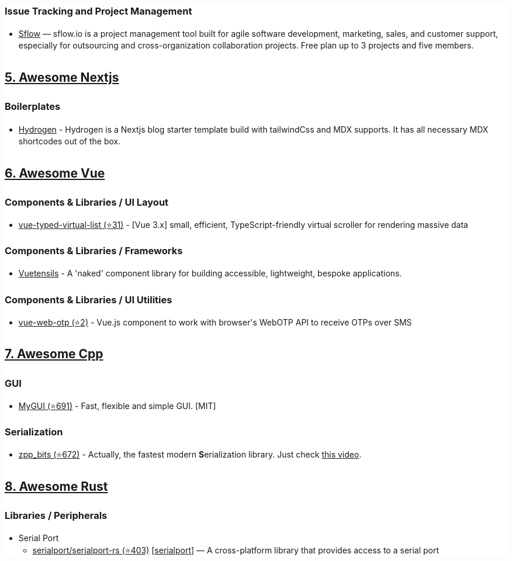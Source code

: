 ### Issue Tracking and Project Management

*   [Sflow](https://sflow.io) — sflow\.io is a project management tool built for agile software development, marketing, sales, and customer support, especially for outsourcing and cross-organization collaboration projects. Free plan up to 3 projects and five members.

## [5. Awesome Nextjs](/content/unicodeveloper/awesome-nextjs/README.md)

### Boilerplates

*   [Hydrogen](https://statichunt.com/themes/nextjs-hydrogen) - Hydrogen is a Nextjs blog starter template build with tailwindCss and MDX supports. It has all necessary MDX shortcodes out of the box.

## [6. Awesome Vue](/content/vuejs/awesome-vue/README.md)

### Components & Libraries / UI Layout

*   [vue-typed-virtual-list (⭐31)](https://github.com/bsssshhhhhhh/vue-typed-virtual-list) - \[Vue 3.x] small, efficient, TypeScript-friendly virtual scroller for rendering massive data

### Components & Libraries / Frameworks

*   [Vuetensils](https://vuetensils.com) - A 'naked' component library for building accessible, lightweight, bespoke applications.

### Components & Libraries / UI Utilities

*   [vue-web-otp (⭐2)](https://github.com/mrbilit/vue-web-otp) - Vue.js component to work with browser's WebOTP API to receive OTPs over SMS

## [7. Awesome Cpp](/content/fffaraz/awesome-cpp/README.md)

### GUI

*   [MyGUI (⭐691)](https://github.com/MyGUI/mygui) - Fast, flexible and simple GUI. \[MIT]

### Serialization

*   [zpp\_bits (⭐672)](https://github.com/eyalz800/zpp_bits) - Actually, the fastest modern **S**erialization library. Just check [this video](https://www.youtube.com/watch?v=G7-GQhCw8eE\&ab_channel=CppCon).

## [8. Awesome Rust](/content/rust-unofficial/awesome-rust/README.md)

### Libraries / Peripherals

*   Serial Port
    *   [serialport/serialport-rs (⭐403)](https://github.com/serialport/serialport-rs) \[[serialport](https://crates.io/crates/serialport)] — A cross-platform library that provides access to a serial port
